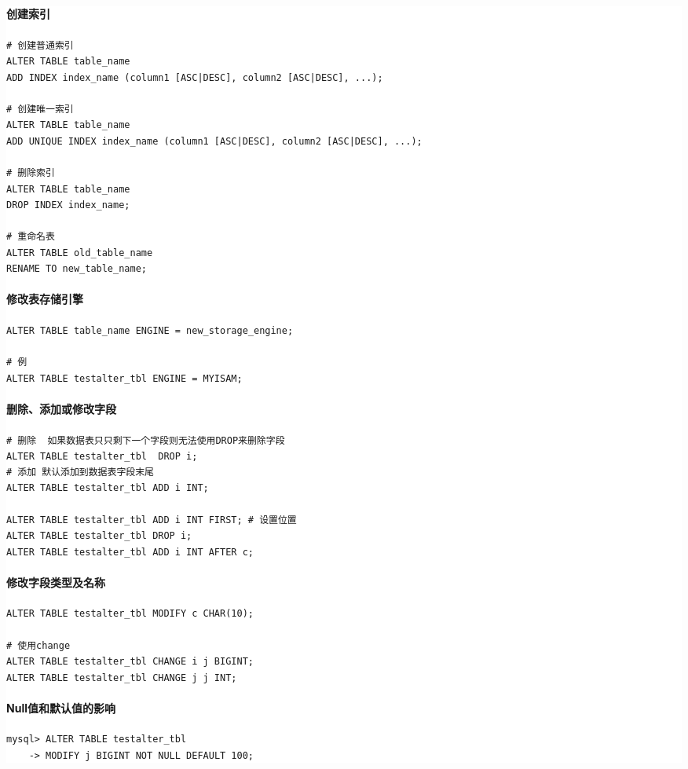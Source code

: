 #### 创建索引

```mysql
# 创建普通索引
ALTER TABLE table_name
ADD INDEX index_name (column1 [ASC|DESC], column2 [ASC|DESC], ...);

# 创建唯一索引
ALTER TABLE table_name
ADD UNIQUE INDEX index_name (column1 [ASC|DESC], column2 [ASC|DESC], ...);

# 删除索引
ALTER TABLE table_name
DROP INDEX index_name;

# 重命名表
ALTER TABLE old_table_name
RENAME TO new_table_name;
```

#### 修改表存储引擎

```mysql
ALTER TABLE table_name ENGINE = new_storage_engine;

# 例
ALTER TABLE testalter_tbl ENGINE = MYISAM;
```

#### 删除、添加或修改字段

```mysql
# 删除  如果数据表只只剩下一个字段则无法使用DROP来删除字段
ALTER TABLE testalter_tbl  DROP i;
# 添加 默认添加到数据表字段末尾
ALTER TABLE testalter_tbl ADD i INT;

ALTER TABLE testalter_tbl ADD i INT FIRST; # 设置位置
ALTER TABLE testalter_tbl DROP i;
ALTER TABLE testalter_tbl ADD i INT AFTER c;
```

#### 修改字段类型及名称

```mysql
ALTER TABLE testalter_tbl MODIFY c CHAR(10);

# 使用change
ALTER TABLE testalter_tbl CHANGE i j BIGINT;
ALTER TABLE testalter_tbl CHANGE j j INT;
```

#### Null值和默认值的影响

```mysql
mysql> ALTER TABLE testalter_tbl 
    -> MODIFY j BIGINT NOT NULL DEFAULT 100;
```
